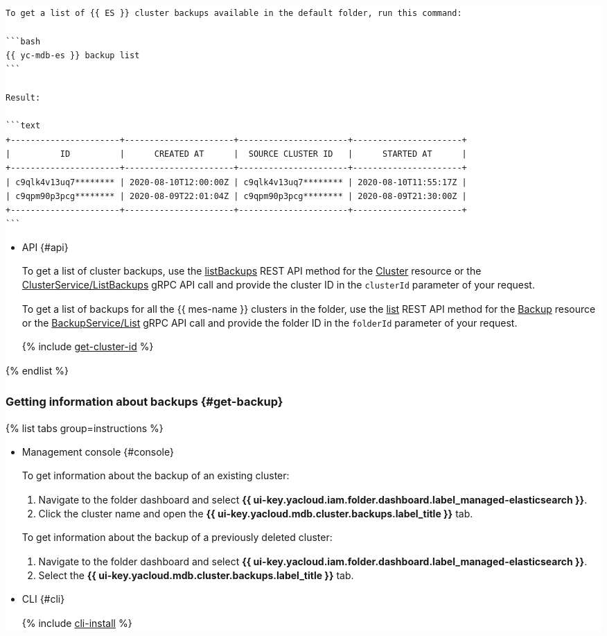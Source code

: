     To get a list of {{ ES }} cluster backups available in the default folder, run this command:

    ```bash
    {{ yc-mdb-es }} backup list
    ```

    Result:

    ```text
    +----------------------+----------------------+----------------------+----------------------+
    |          ID          |      CREATED AT      |  SOURCE CLUSTER ID   |      STARTED AT      |
    +----------------------+----------------------+----------------------+----------------------+
    | c9qlk4v13uq7******** | 2020-08-10T12:00:00Z | c9qlk4v13uq7******** | 2020-08-10T11:55:17Z |
    | c9qpm90p3pcg******** | 2020-08-09T22:01:04Z | c9qpm90p3pcg******** | 2020-08-09T21:30:00Z |
    +----------------------+----------------------+----------------------+----------------------+
    ```

- API {#api}

    To get a list of cluster backups, use the [listBackups](../api-ref/Cluster/listBackups.md) REST API method for the [Cluster](../api-ref/Cluster/index.md) resource or the [ClusterService/ListBackups](../api-ref/grpc/Cluster/listBackups.md) gRPC API call and provide the cluster ID in the `clusterId` parameter of your request.

    To get a list of backups for all the {{ mes-name }} clusters in the folder, use the [list](../api-ref/Backup/list.md) REST API method for the [Backup](../api-ref/Backup/index.md) resource or the [BackupService/List](../api-ref/grpc/Backup/list.md) gRPC API call and provide the folder ID in the `folderId` parameter of your request.

    {% include [get-cluster-id](../../_includes/managed-elasticsearch/get-cluster-id.md) %}

{% endlist %}


### Getting information about backups {#get-backup}


{% list tabs group=instructions %}

- Management console {#console}

  To get information about the backup of an existing cluster:
  1. Navigate to the folder dashboard and select **{{ ui-key.yacloud.iam.folder.dashboard.label_managed-elasticsearch }}**.
  1. Click the cluster name and open the **{{ ui-key.yacloud.mdb.cluster.backups.label_title }}** tab.

  To get information about the backup of a previously deleted cluster:
  1. Navigate to the folder dashboard and select **{{ ui-key.yacloud.iam.folder.dashboard.label_managed-elasticsearch }}**.
  1. Select the **{{ ui-key.yacloud.mdb.cluster.backups.label_title }}** tab.

- CLI {#cli}

    {% include [cli-install](../../_includes/cli-install.md) %}
